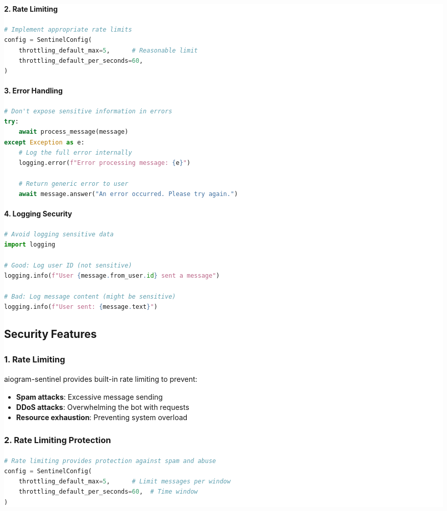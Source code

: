 #### 2. Rate Limiting

```python
# Implement appropriate rate limits
config = SentinelConfig(
    throttling_default_max=5,      # Reasonable limit
    throttling_default_per_seconds=60,
)
```

#### 3. Error Handling

```python
# Don't expose sensitive information in errors
try:
    await process_message(message)
except Exception as e:
    # Log the full error internally
    logging.error(f"Error processing message: {e}")
    
    # Return generic error to user
    await message.answer("An error occurred. Please try again.")
```

#### 4. Logging Security

```python
# Avoid logging sensitive data
import logging

# Good: Log user ID (not sensitive)
logging.info(f"User {message.from_user.id} sent a message")

# Bad: Log message content (might be sensitive)
logging.info(f"User sent: {message.text}")
```

## Security Features

### 1. Rate Limiting

aiogram-sentinel provides built-in rate limiting to prevent:

- **Spam attacks**: Excessive message sending
- **DDoS attacks**: Overwhelming the bot with requests
- **Resource exhaustion**: Preventing system overload

### 2. Rate Limiting Protection

```python
# Rate limiting provides protection against spam and abuse
config = SentinelConfig(
    throttling_default_max=5,      # Limit messages per window
    throttling_default_per_seconds=60,  # Time window
)
```
